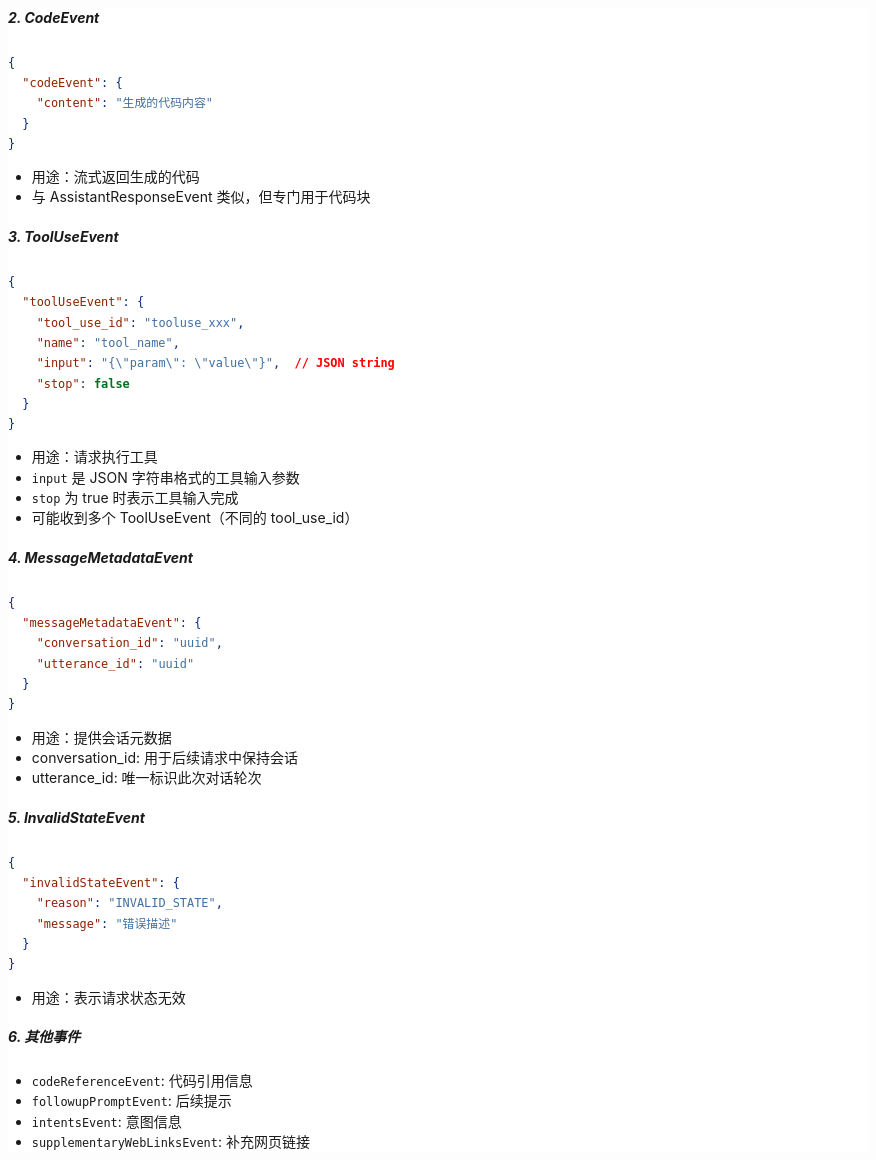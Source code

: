 ##### 2. CodeEvent
```json
{
  "codeEvent": {
    "content": "生成的代码内容"
  }
}
```
- 用途：流式返回生成的代码
- 与 AssistantResponseEvent 类似，但专门用于代码块

##### 3. ToolUseEvent
```json
{
  "toolUseEvent": {
    "tool_use_id": "tooluse_xxx",
    "name": "tool_name",
    "input": "{\"param\": \"value\"}",  // JSON string
    "stop": false
  }
}
```
- 用途：请求执行工具
- `input` 是 JSON 字符串格式的工具输入参数
- `stop` 为 true 时表示工具输入完成
- 可能收到多个 ToolUseEvent（不同的 tool_use_id）

##### 4. MessageMetadataEvent
```json
{
  "messageMetadataEvent": {
    "conversation_id": "uuid",
    "utterance_id": "uuid"
  }
}
```
- 用途：提供会话元数据
- conversation_id: 用于后续请求中保持会话
- utterance_id: 唯一标识此次对话轮次

##### 5. InvalidStateEvent
```json
{
  "invalidStateEvent": {
    "reason": "INVALID_STATE",
    "message": "错误描述"
  }
}
```
- 用途：表示请求状态无效

##### 6. 其他事件
- `codeReferenceEvent`: 代码引用信息
- `followupPromptEvent`: 后续提示
- `intentsEvent`: 意图信息
- `supplementaryWebLinksEvent`: 补充网页链接
